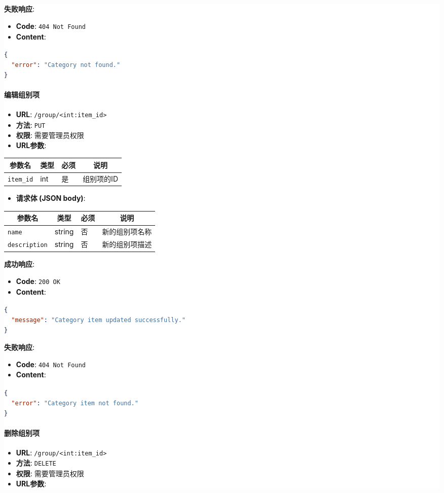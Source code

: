 **失败响应**:

- **Code**: `404 Not Found`
- **Content**:
  
```json
{
  "error": "Category not found."
}
```

#### 编辑组别项

- **URL**: `/group/<int:item_id>`
- **方法**: `PUT`
- **权限**: 需要管理员权限
- **URL参数**:

| 参数名    | 类型 | 必须 | 说明       |
|-----------|------|------|------------|
| `item_id` | int  | 是   | 组别项的ID |

- **请求体 (JSON body)**:

| 参数名        | 类型   | 必须 | 说明               |
|---------------|--------|------|--------------------|
| `name`        | string | 否   | 新的组别项名称     |
| `description` | string | 否   | 新的组别项描述     |

**成功响应**:

- **Code**: `200 OK`
- **Content**:
  
```json
{
  "message": "Category item updated successfully."
}
```

**失败响应**:

- **Code**: `404 Not Found`
- **Content**:
  
```json
{
  "error": "Category item not found."
}
```

#### 删除组别项

- **URL**: `/group/<int:item_id>`
- **方法**: `DELETE`
- **权限**: 需要管理员权限
- **URL参数**:
